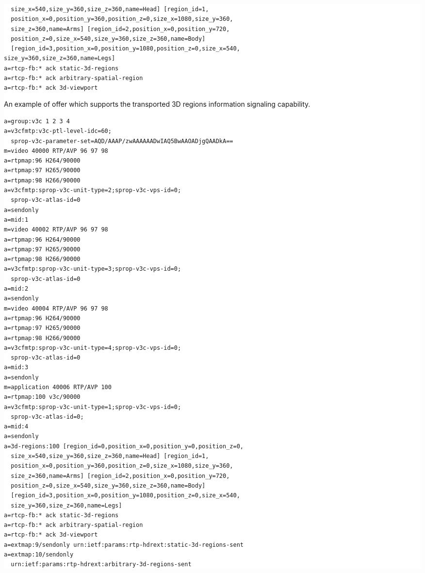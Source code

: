       size_x=540,size_y=360,size_z=360,name=Head] [region_id=1,
      position_x=0,position_y=360,position_z=0,size_x=1080,size_y=360,
      size_z=360,name=Arms] [region_id=2,position_x=0,position_y=720,
      position_z=0,size_x=540,size_y=360,size_z=360,name=Body] 
      [region_id=3,position_x=0,position_y=1080,position_z=0,size_x=540,
    size_y=360,size_z=360,name=Legs]
    a=rtcp-fb:* ack static-3d-regions
    a=rtcp-fb:* ack arbitrary-spatial-region
    a=rtcp-fb:* ack 3d-viewport

An example of offer which supports the transported 3D regions information signaling capability.

    a=group:v3c 1 2 3 4 
    a=v3cfmtp:v3c-ptl-level-idc=60;
      sprop-v3c-parameter-set=AQD/AAAP/zwAAAAAADwIAQ5BwAAOADjgQAADkA==
    m=video 40000 RTP/AVP 96 97 98
    a=rtpmap:96 H264/90000
    a=rtpmap:97 H265/90000
    a=rtpmap:98 H266/90000
    a=v3cfmtp:sprop-v3c-unit-type=2;sprop-v3c-vps-id=0;
      sprop-v3c-atlas-id=0
    a=sendonly
    a=mid:1
    m=video 40002 RTP/AVP 96 97 98
    a=rtpmap:96 H264/90000
    a=rtpmap:97 H265/90000
    a=rtpmap:98 H266/90000
    a=v3cfmtp:sprop-v3c-unit-type=3;sprop-v3c-vps-id=0;
      sprop-v3c-atlas-id=0
    a=mid:2
    a=sendonly
    m=video 40004 RTP/AVP 96 97 98
    a=rtpmap:96 H264/90000
    a=rtpmap:97 H265/90000
    a=rtpmap:98 H266/90000
    a=v3cfmtp:sprop-v3c-unit-type=4;sprop-v3c-vps-id=0;
      sprop-v3c-atlas-id=0
    a=mid:3
    a=sendonly
    m=application 40006 RTP/AVP 100
    a=rtpmap:100 v3c/90000
    a=v3cfmtp:sprop-v3c-unit-type=1;sprop-v3c-vps-id=0;
      sprop-v3c-atlas-id=0;
    a=mid:4
    a=sendonly
    a=3d-regions:100 [region_id=0,position_x=0,position_y=0,position_z=0,
      size_x=540,size_y=360,size_z=360,name=Head] [region_id=1,
      position_x=0,position_y=360,position_z=0,size_x=1080,size_y=360,
      size_z=360,name=Arms] [region_id=2,position_x=0,position_y=720,
      position_z=0,size_x=540,size_y=360,size_z=360,name=Body] 
      [region_id=3,position_x=0,position_y=1080,position_z=0,size_x=540,
      size_y=360,size_z=360,name=Legs]
    a=rtcp-fb:* ack static-3d-regions
    a=rtcp-fb:* ack arbitrary-spatial-region
    a=rtcp-fb:* ack 3d-viewport
    a=extmap:9/sendonly urn:ietf:params:rtp-hdrext:static-3d-regions-sent
    a=extmap:10/sendonly
      urn:ietf:params:rtp-hdrext:arbitrary-3d-regions-sent
